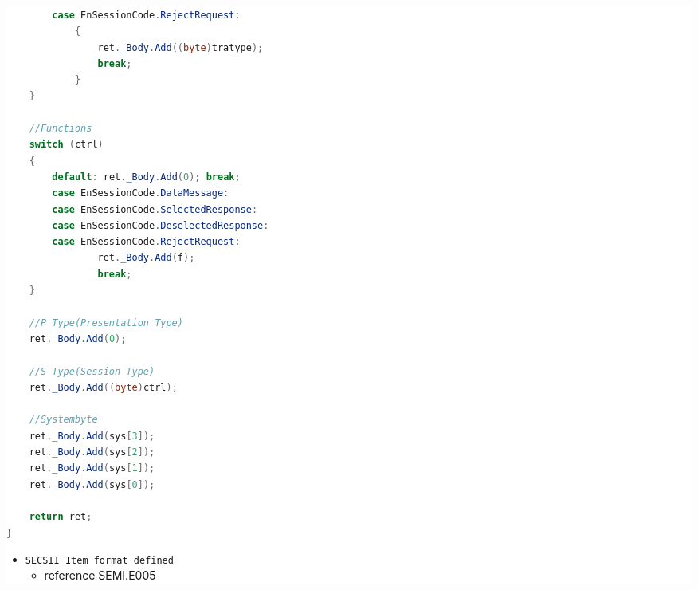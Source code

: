 ```C#
        case EnSessionCode.RejectRequest:
            {
                ret._Body.Add((byte)tratype);
                break;
            }
    }

    //Functions
    switch (ctrl)
    {
        default: ret._Body.Add(0); break;
        case EnSessionCode.DataMessage:
        case EnSessionCode.SelectedResponse:
        case EnSessionCode.DeselectedResponse:
        case EnSessionCode.RejectRequest:
                ret._Body.Add(f);
                break;
    }

    //P Type(Presentation Type)
    ret._Body.Add(0);

    //S Type(Session Type)
    ret._Body.Add((byte)ctrl);

    //Systembyte
    ret._Body.Add(sys[3]);
    ret._Body.Add(sys[2]);
    ret._Body.Add(sys[1]);
    ret._Body.Add(sys[0]);

    return ret;
}
```

* ```SECSII Item format defined```
  + reference SEMI.E005

[semiurl]: https://www.semi.org/
[semistd?]: https://www.semi.org/en/products-services/standards/using-semi-standards
[hbturl]: http://hbtechnology.co.kr/
[xcomurl]: https://www.linkgenesis.co.kr/
[E5]: https://github.com/SeafoodMan/SeafoodMan/blob/main/report/readme/docs/SEMI%20Standard%20-%20E005(SECS-II)-0704.pdf
[E37]: https://github.com/SeafoodMan/SeafoodMan/blob/main/report/readme/docs/SEMI%20Standard%20-%20E037(HSMS)-1018.pdf
[E30]: https://github.com/SeafoodMan/SeafoodMan/blob/main/report/readme/docs/SEMI%20Standard%20-%20E030(GEM)-1103.pdf
[hsmsDevPPT]: https://github.com/SeafoodMan/SeafoodMan/blob/main/report/readme/docs/SECS%20Driver.pptx